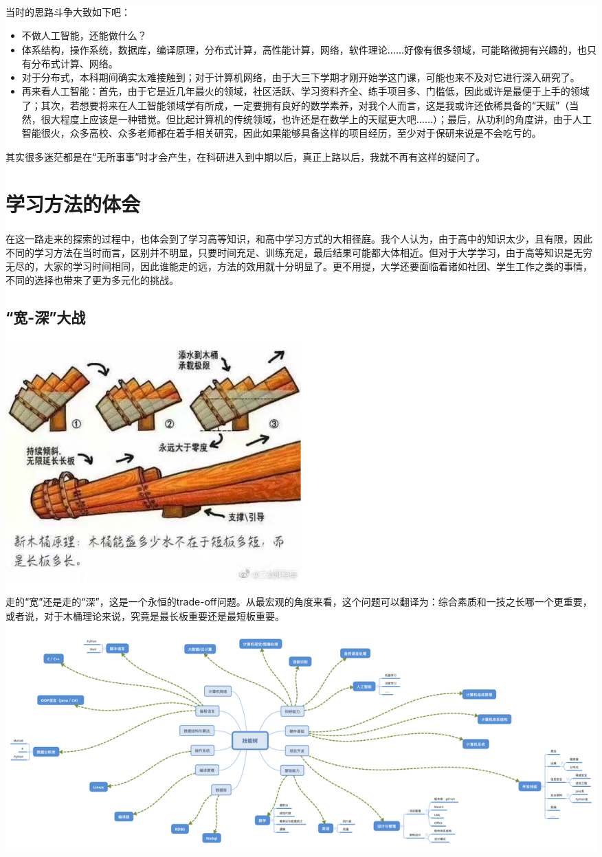 当时的思路斗争大致如下吧：

- 不做人工智能，还能做什么？
- 体系结构，操作系统，数据库，编译原理，分布式计算，高性能计算，网络，软件理论……好像有很多领域，可能略微拥有兴趣的，也只有分布式计算、网络。
- 对于分布式，本科期间确实太难接触到；对于计算机网络，由于大三下学期才刚开始学这门课，可能也来不及对它进行深入研究了。
- 再来看人工智能：首先，由于它是近几年最火的领域，社区活跃、学习资料齐全、练手项目多、门槛低，因此或许是最便于上手的领域了；其次，若想要将来在人工智能领域学有所成，一定要拥有良好的数学素养，对我个人而言，这是我或许还依稀具备的“天赋”（当然，很大程度上应该是一种错觉。但比起计算机的传统领域，也许还是在数学上的天赋更大吧……）；最后，从功利的角度讲，由于人工智能很火，众多高校、众多老师都在着手相关研究，因此如果能够具备这样的项目经历，至少对于保研来说是不会吃亏的。

其实很多迷茫都是在“无所事事”时才会产生，在科研进入到中期以后，真正上路以后，我就不再有这样的疑问了。

# 学习方法的体会

在这一路走来的探索的过程中，也体会到了学习高等知识，和高中学习方式的大相径庭。我个人认为，由于高中的知识太少，且有限，因此不同的学习方法在当时而言，区别并不明显，只要时间充足、训练充足，最后结果可能都大体相近。但对于大学学习，由于高等知识是无穷无尽的，大家的学习时间相同，因此谁能走的远，方法的效用就十分明显了。更不用提，大学还要面临着诸如社团、学生工作之类的事情，不同的选择也带来了更为多元化的挑战。

## “宽-深”大战

<img src="https://raw.githubusercontent.com/RMSnow/RMSnow.github.io/master/assets/images/posts/2018-08-01-3.png" width="50%">

走的“宽”还是走的“深”，这是一个永恒的trade-off问题。从最宏观的角度来看，这个问题可以翻译为：综合素质和一技之长哪一个更重要，或者说，对于木桶理论来说，究竟是最长板重要还是最短板重要。

<img src="https://raw.githubusercontent.com/RMSnow/RMSnow.github.io/master/assets/images/posts/2018-08-01-1.png" width="100%">
